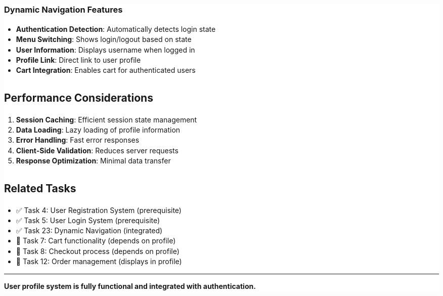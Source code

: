 ### Dynamic Navigation Features
- **Authentication Detection**: Automatically detects login state
- **Menu Switching**: Shows login/logout based on state
- **User Information**: Displays username when logged in
- **Profile Link**: Direct link to user profile
- **Cart Integration**: Enables cart for authenticated users

## Performance Considerations

1. **Session Caching**: Efficient session state management
2. **Data Loading**: Lazy loading of profile information
3. **Error Handling**: Fast error responses
4. **Client-Side Validation**: Reduces server requests
5. **Response Optimization**: Minimal data transfer

## Related Tasks

- ✅ Task 4: User Registration System (prerequisite)
- ✅ Task 5: User Login System (prerequisite)
- ✅ Task 23: Dynamic Navigation (integrated)
- 🔄 Task 7: Cart functionality (depends on profile)
- 🔄 Task 8: Checkout process (depends on profile)
- 🔄 Task 12: Order management (displays in profile)

---

**User profile system is fully functional and integrated with authentication.**
